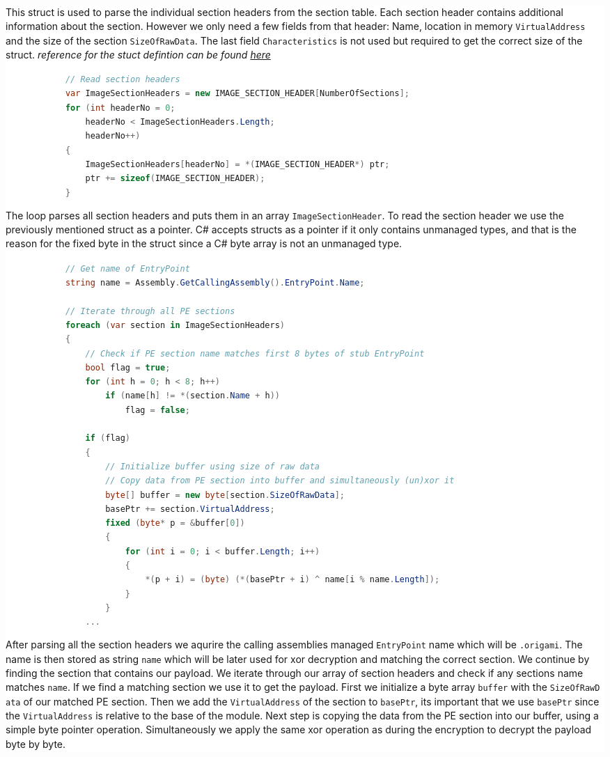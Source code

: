 This struct is used to parse the individual section headers from the section table. Each section header contains additional information about the section. However we only need a few fields from that header: Name, location in memory `VirtualAddress` and the size of the section `SizeOfRawData`. The last field `Characteristics` is not used but required to get the correct size of the struct. *reference for the stuct defintion can be found [here](http://www.pinvoke.NET/default.aspx/Structures/IMAGE_SECTION_HEADER.html)*

```csharp
            // Read section headers
            var ImageSectionHeaders = new IMAGE_SECTION_HEADER[NumberOfSections];
            for (int headerNo = 0;
                headerNo < ImageSectionHeaders.Length;
                headerNo++)
            {
                ImageSectionHeaders[headerNo] = *(IMAGE_SECTION_HEADER*) ptr;
                ptr += sizeof(IMAGE_SECTION_HEADER);
            }
```

The loop parses all section headers and puts them in an array `ImageSectionHeader`. To read the section header we use the previously mentioned struct as a pointer. C# accepts structs as a pointer if it only contains unmanaged types, and that is the reason for the fixed byte in the struct since a C# byte array is not an unmanaged type.

```csharp
            // Get name of EntryPoint
            string name = Assembly.GetCallingAssembly().EntryPoint.Name;

            // Iterate through all PE sections
            foreach (var section in ImageSectionHeaders)
            {
                // Check if PE section name matches first 8 bytes of stub EntryPoint
                bool flag = true;
                for (int h = 0; h < 8; h++)
                    if (name[h] != *(section.Name + h))
                        flag = false;

                if (flag)
                {
                    // Initialize buffer using size of raw data
                    // Copy data from PE section into buffer and simultaneously (un)xor it
                    byte[] buffer = new byte[section.SizeOfRawData];
                    basePtr += section.VirtualAddress;
                    fixed (byte* p = &buffer[0])
                    {
                        for (int i = 0; i < buffer.Length; i++)
                        {
                            *(p + i) = (byte) (*(basePtr + i) ^ name[i % name.Length]);
                        }
                    }
                ...
```

After parsing all the section headers we aqurire the calling assemblies managed `EntryPoint` name which will be `.origami`. The name is then stored as string `name` which will be later used for xor decryption and matching the correct section. We continue by finding the section that contains our payload. We iterate through our array of section headers and check if any sections name matches `name`. If we find a matching section we use it to get the payload. First we initialize a byte array `buffer` with the `SizeOfRawData` of our matched PE section. Then we add the `VirtualAddress` of the section to `basePtr`, its important that we use `basePtr` since the `VirtualAddress` is relative to the base of the module.
Next step is copying the data from the PE section into our buffer, using a simple byte pointer operation. Simultaneously we apply the same xor operation as during the encryption to decrypt the payload byte by byte.
